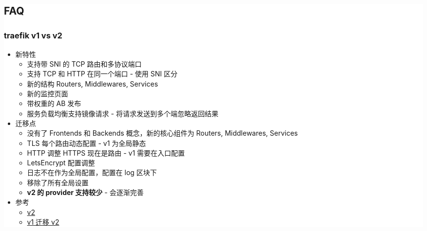 ## FAQ
### traefik v1 vs v2
* 新特性
  * 支持带 SNI 的 TCP 路由和多协议端口
  * 支持 TCP 和 HTTP 在同一个端口 - 使用 SNI 区分
  * 新的结构 Routers, Middlewares, Services
  * 新的监控页面
  * 带权重的 AB 发布
  * 服务负载均衡支持镜像请求 - 将请求发送到多个端忽略返回结果
* 迁移点
  * 没有了 Frontends 和 Backends 概念，新的核心组件为 Routers, Middlewares, Services
  * TLS 每个路由动态配置 - v1 为全局静态
  * HTTP 调整 HTTPS 现在是路由 - v1 需要在入口配置
  * LetsEncrypt 配置调整
  * 日志不在作为全局配置，配置在 log 区块下
  * 移除了所有全局设置
  * __v2 的 provider 支持较少__ - 会逐渐完善
* 参考
  * [v2](https://blog.containo.us/traefik-2-0-6531ec5196c2)
  * [v1 迁移 v2](https://docs.traefik.io/migration/v1-to-v2/)

